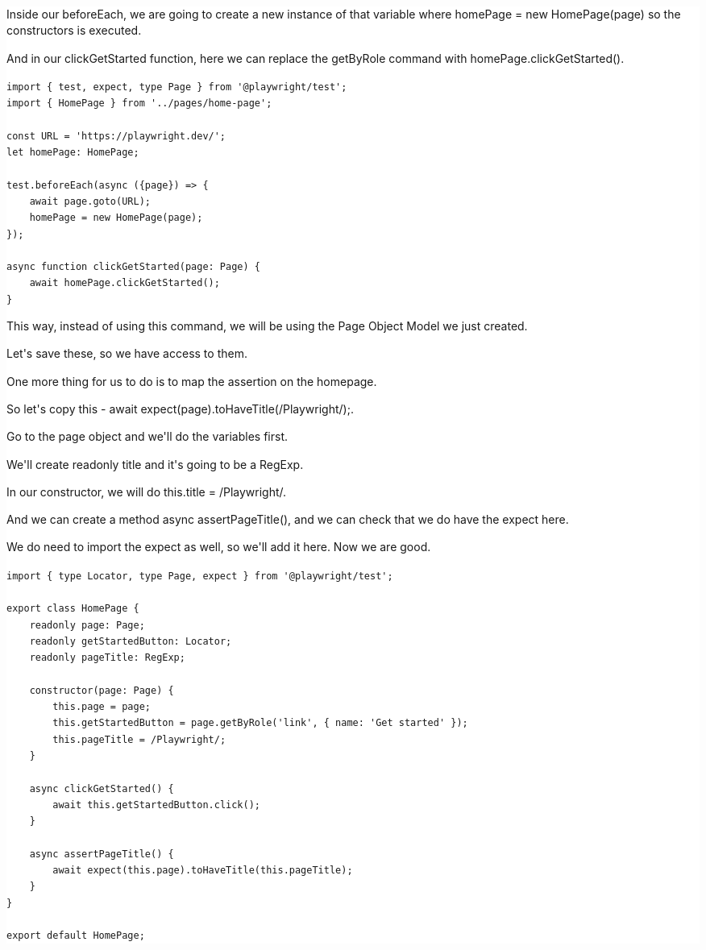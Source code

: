 Inside our beforeEach, we are going to create a new instance of that variable where homePage = new HomePage(page) so the constructors is executed.

And in our clickGetStarted function, here we can replace the getByRole command with homePage.clickGetStarted().

```
import { test, expect, type Page } from '@playwright/test';
import { HomePage } from '../pages/home-page';

const URL = 'https://playwright.dev/';
let homePage: HomePage;

test.beforeEach(async ({page}) => {
    await page.goto(URL);
    homePage = new HomePage(page);
});

async function clickGetStarted(page: Page) {
    await homePage.clickGetStarted();
}
```

This way, instead of using this command, we will be using the Page Object Model we just created.

Let's save these, so we have access to them.

One more thing for us to do is to map the assertion on the homepage.

So let's copy this - await expect(page).toHaveTitle(/Playwright/);.

Go to the page object and we'll do the variables first.

We'll create readonly title and it's going to be a RegExp.

In our constructor, we will do this.title = /Playwright/.

And we can create a method async assertPageTitle(), and we can check that we do have the expect here.

We do need to import the expect as well, so we'll add it here. Now we are good.

```
import { type Locator, type Page, expect } from '@playwright/test';

export class HomePage {
    readonly page: Page;
    readonly getStartedButton: Locator;
    readonly pageTitle: RegExp;

    constructor(page: Page) {
        this.page = page;
        this.getStartedButton = page.getByRole('link', { name: 'Get started' });
        this.pageTitle = /Playwright/;
    }

    async clickGetStarted() {
        await this.getStartedButton.click();
    }

    async assertPageTitle() {
        await expect(this.page).toHaveTitle(this.pageTitle);
    }
}

export default HomePage;
```
